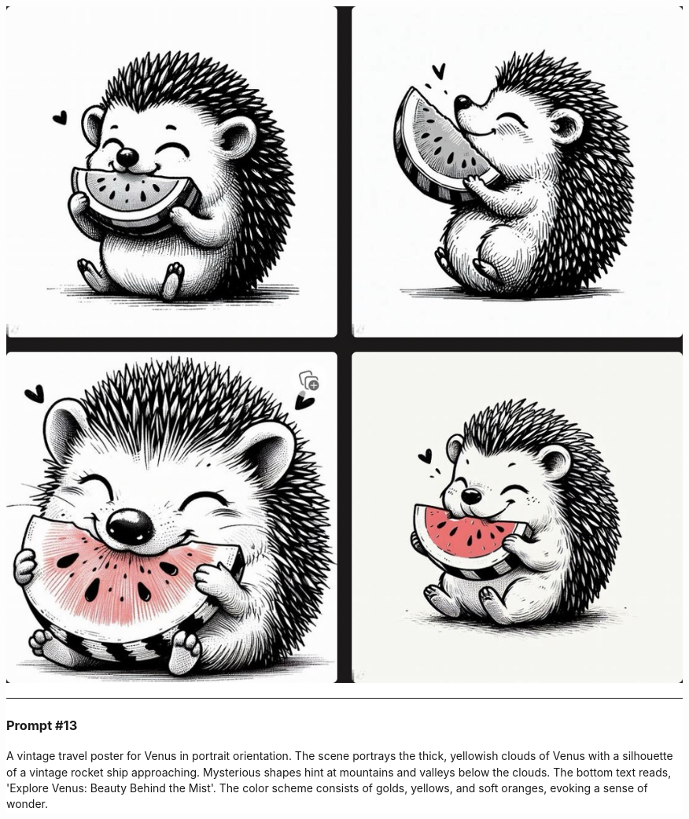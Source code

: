 ![12-gc-dl](/assets/images/2024/12-gc-dl.jpeg)

---

### Prompt #13

A vintage travel poster for Venus in portrait orientation. The scene portrays the thick, yellowish clouds of Venus with a silhouette of a vintage rocket ship approaching. Mysterious shapes hint at mountains and valleys below the clouds. The bottom text reads, 'Explore Venus: Beauty Behind the Mist'. The color scheme consists of golds, yellows, and soft oranges, evoking a sense of wonder.
